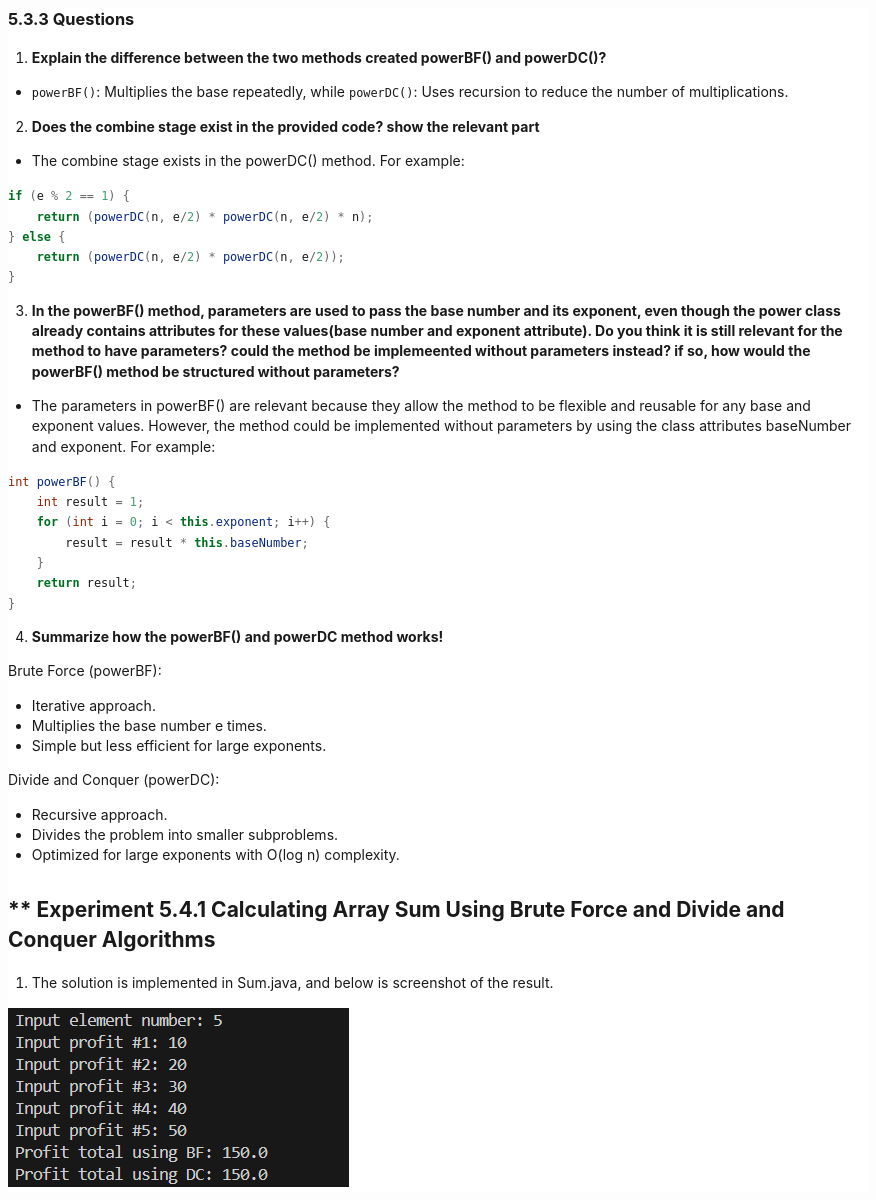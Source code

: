 
### **5.3.3 Questions**

1. **Explain the difference between the two methods created powerBF() and powerDC()?**
- `powerBF()`: Multiplies the base repeatedly, while `powerDC()`: Uses recursion to reduce the number of multiplications.

2. **Does the combine stage exist in the provided code? show the relevant part**
- The combine stage exists in the powerDC() method. For example:

```java
if (e % 2 == 1) {
    return (powerDC(n, e/2) * powerDC(n, e/2) * n);
} else {
    return (powerDC(n, e/2) * powerDC(n, e/2));
}
```
3. **In the powerBF() method, parameters are used to pass the base number and its exponent, even though the power class already contains attributes for these values(base number and exponent attribute). Do you think it is still relevant for the method to have parameters? could the method be implemeented without parameters instead? if so, how would the powerBF() method  be structured without parameters?**
- The parameters in powerBF() are relevant because they allow the method to be flexible and reusable for any base and exponent values. However, the method could be implemented without parameters by using the class attributes baseNumber and exponent. For example:

```java
int powerBF() {
    int result = 1;
    for (int i = 0; i < this.exponent; i++) {
        result = result * this.baseNumber;
    }
    return result;
}
```

4. **Summarize how the powerBF() and powerDC method works!**

Brute Force (powerBF):
- Iterative approach.
- Multiplies the base number e times.
- Simple but less efficient for large exponents.

Divide and Conquer (powerDC):
- Recursive approach.
- Divides the problem into smaller subproblems.
- Optimized for large exponents with O(log n) complexity.


## ** Experiment 5.4.1 Calculating Array Sum Using Brute Force and Divide and Conquer Algorithms

1. The solution is implemented in Sum.java, and below is screenshot of the result.

![JaD](photo/3.png)
